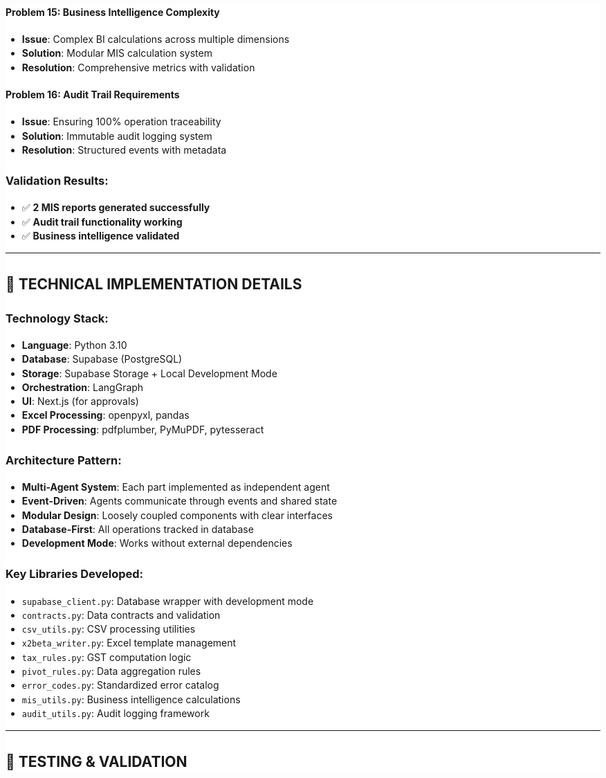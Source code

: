 #### **Problem 15: Business Intelligence Complexity**
- **Issue**: Complex BI calculations across multiple dimensions
- **Solution**: Modular MIS calculation system
- **Resolution**: Comprehensive metrics with validation

#### **Problem 16: Audit Trail Requirements**
- **Issue**: Ensuring 100% operation traceability
- **Solution**: Immutable audit logging system
- **Resolution**: Structured events with metadata

### **Validation Results:**
- ✅ **2 MIS reports generated successfully**
- ✅ **Audit trail functionality working**
- ✅ **Business intelligence validated**

---

## 🔧 **TECHNICAL IMPLEMENTATION DETAILS**

### **Technology Stack:**
- **Language**: Python 3.10
- **Database**: Supabase (PostgreSQL)
- **Storage**: Supabase Storage + Local Development Mode
- **Orchestration**: LangGraph
- **UI**: Next.js (for approvals)
- **Excel Processing**: openpyxl, pandas
- **PDF Processing**: pdfplumber, PyMuPDF, pytesseract

### **Architecture Pattern:**
- **Multi-Agent System**: Each part implemented as independent agent
- **Event-Driven**: Agents communicate through events and shared state
- **Modular Design**: Loosely coupled components with clear interfaces
- **Database-First**: All operations tracked in database
- **Development Mode**: Works without external dependencies

### **Key Libraries Developed:**
- `supabase_client.py`: Database wrapper with development mode
- `contracts.py`: Data contracts and validation
- `csv_utils.py`: CSV processing utilities
- `x2beta_writer.py`: Excel template management
- `tax_rules.py`: GST computation logic
- `pivot_rules.py`: Data aggregation rules
- `error_codes.py`: Standardized error catalog
- `mis_utils.py`: Business intelligence calculations
- `audit_utils.py`: Audit logging framework

---

## 🧪 **TESTING & VALIDATION**
